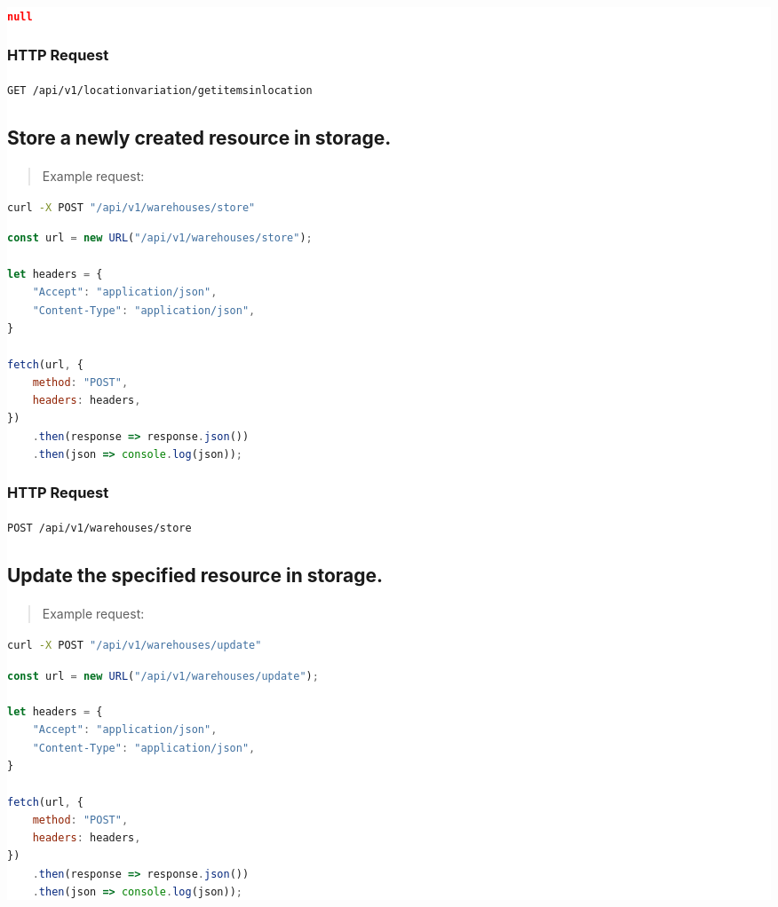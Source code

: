 ```json
null
```

### HTTP Request
`GET /api/v1/locationvariation/getitemsinlocation`





## Store a newly created resource in storage.

> Example request:

```bash
curl -X POST "/api/v1/warehouses/store" 
```

```javascript
const url = new URL("/api/v1/warehouses/store");

let headers = {
    "Accept": "application/json",
    "Content-Type": "application/json",
}

fetch(url, {
    method: "POST",
    headers: headers,
})
    .then(response => response.json())
    .then(json => console.log(json));
```



### HTTP Request
`POST /api/v1/warehouses/store`





## Update the specified resource in storage.

> Example request:

```bash
curl -X POST "/api/v1/warehouses/update" 
```

```javascript
const url = new URL("/api/v1/warehouses/update");

let headers = {
    "Accept": "application/json",
    "Content-Type": "application/json",
}

fetch(url, {
    method: "POST",
    headers: headers,
})
    .then(response => response.json())
    .then(json => console.log(json));
```
